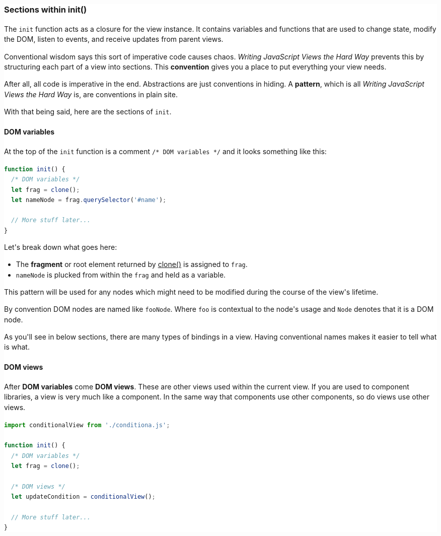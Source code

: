 ### Sections within init()

The `init` function acts as a closure for the view instance. It contains variables and functions that are used to change state, modify the DOM, listen to events, and receive updates from parent views.

Conventional wisdom says this sort of imperative code causes chaos. *Writing JavaScript Views the Hard Way* prevents this by structuring each part of a view into sections. This __convention__ gives you a place to put everything your view needs. 

After all, all code is imperative in the end. Abstractions are just conventions in hiding. A __pattern__, which is all *Writing JavaScript Views the Hard Way* is, are conventions in plain site.

With that being said, here are the sections of `init`. 

#### DOM variables

At the top of the `init` function is a comment `/* DOM variables */` and it looks something like this:

```js
function init() {
  /* DOM variables */
  let frag = clone();
  let nameNode = frag.querySelector('#name');

  // More stuff later...
}
```

Let's break down what goes here:

* The __fragment__ or root element returned by [clone()](#clone) is assigned to `frag`.
* `nameNode` is plucked from within the `frag` and held as a variable.

This pattern will be used for any nodes which might need to be modified during the course of the view's lifetime.

By convention DOM nodes are named like `fooNode`. Where `foo` is contextual to the node's usage and `Node` denotes that it is a DOM node.

As you'll see in below sections, there are many types of bindings in a view. Having conventional names makes it easier to tell what is what.

#### DOM views

After __DOM variables__ come __DOM views__. These are other views used within the current view. If you are used to component libraries, a view is very much like a component. In the same way that components use other components, so do views use other views.

```js
import conditionalView from './conditiona.js';

function init() {
  /* DOM variables */
  let frag = clone();

  /* DOM views */
  let updateCondition = conditionalView();

  // More stuff later...
}
```
